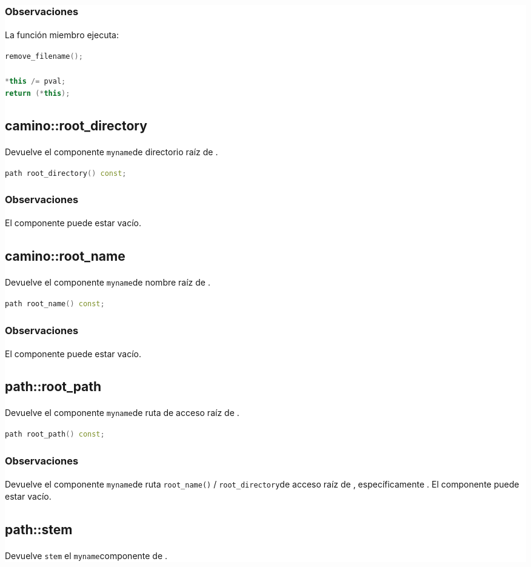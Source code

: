 ### <a name="remarks"></a>Observaciones

La función miembro ejecuta:

```cpp
remove_filename();

*this /= pval;
return (*this);
```

## <a name="pathroot_directory"></a><a name="root_directory"></a>camino::root_directory

Devuelve el componente `myname`de directorio raíz de .

```cpp
path root_directory() const;
```

### <a name="remarks"></a>Observaciones

El componente puede estar vacío.

## <a name="pathroot_name"></a><a name="root_name"></a>camino::root_name

Devuelve el componente `myname`de nombre raíz de .

```cpp
path root_name() const;
```

### <a name="remarks"></a>Observaciones

El componente puede estar vacío.

## <a name="pathroot_path"></a><a name="root_path"></a>path::root_path

Devuelve el componente `myname`de ruta de acceso raíz de .

```cpp
path root_path() const;
```

### <a name="remarks"></a>Observaciones

Devuelve el componente `myname`de ruta `root_name()`  /  `root_directory`de acceso raíz de , específicamente . El componente puede estar vacío.

## <a name="pathstem"></a><a name="stem"></a>path::stem

Devuelve `stem` el `myname`componente de .
